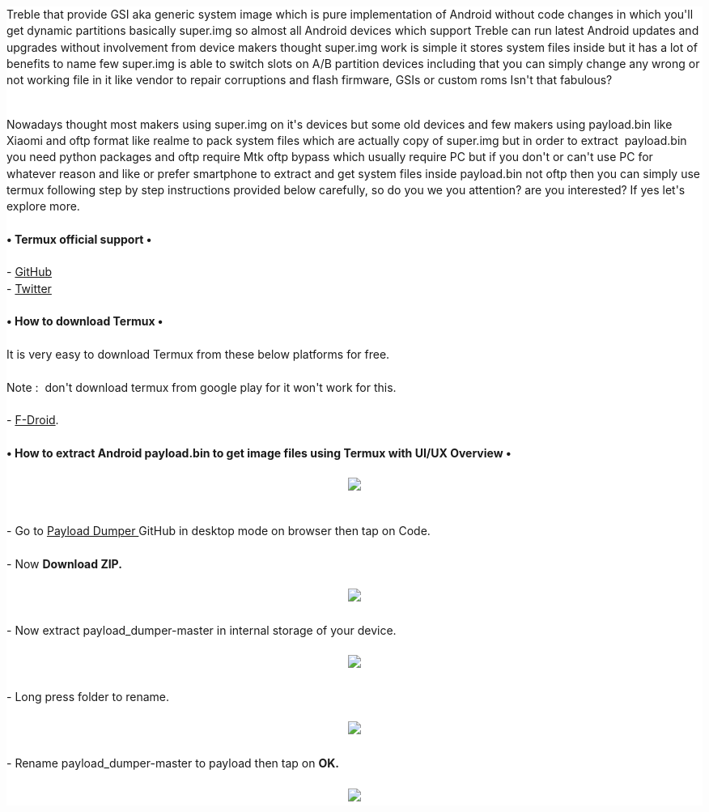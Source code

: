 Treble that provide GSI aka generic system image which is pure implementation of Android without code changes in which you'll get dynamic partitions basically super.img so almost all Android devices which support Treble can run latest Android updates and upgrades without involvement from device makers thought super.img work is simple it stores system files inside but it has a lot of benefits to name few super.img is able to switch slots on A/B partition devices including that you can simply change any wrong or not working file in it like vendor to repair corruptions and flash firmware, GSIs or custom roms Isn't that fabulous?&nbsp;</div><div><br></div><div>Nowadays thought most makers using super.img on it's devices but some old devices and few makers using payload.bin like Xiaomi and oftp format like realme to pack system files which are actually copy of super.img but in order to extract&nbsp; payload.bin you need python packages and oftp require Mtk oftp bypass which usually require PC but if you don't or can't use PC for whatever reason and like or prefer smartphone to extract and get system files inside payload.bin not oftp then you can simply use termux following step by step instructions provided below carefully, so do you we you attention? are you interested? If yes let's explore more.</div><div><br></div><div><b>• Termux official support •</b></div><div><b><br></b></div><div>- <a href="https://github.com/termux/termux-app#github"></a><a href="https://github.com/termux">GitHub</a></div><div>- <a href="https://www.twitter.com/termuxdevs">Twitter</a></div><div><br></div><div><b>• How to download Termux •</b></div><div><br></div><div>It is very easy to download Termux from these below platforms for free.</div><div><br></div><div>Note :&nbsp; don't download termux from google play for it won't work for this.</div><div><br></div><div>- <a href="https://github.com/termux/termux-app#f-droid">F-Droid</a>.</div><div><br></div><div><b>• How to extract Android payload.bin to get image files using Termux with UI/UX Overview •</b></div><div><b><br></b></div><div><b><div class="separator" style="clear: both; text-align: center;">
  <a href="https://blogger.googleusercontent.com/img/a/AVvXsEiboCR1EBqUGq6NURIfsh5t7rdFmDe6uWcA_X1tNeVL7bGkOAN0mH_Vsjf0_5FqhKl8xw6OipLGcn3KxP9wc4Hllz76j9bq3CYFLBtZEYKmI_NJfuDgpvCcEpmtTFW0Y8jCfjIF6mescRXZZNwT7GuzUrnHiqP173sYB-aAPyjbHD-Btqkw_Cvw9IPtGQ" imageanchor="1" style="margin-left: 1em; margin-right: 1em;">
    <img border="0" src="https://blogger.googleusercontent.com/img/a/AVvXsEiboCR1EBqUGq6NURIfsh5t7rdFmDe6uWcA_X1tNeVL7bGkOAN0mH_Vsjf0_5FqhKl8xw6OipLGcn3KxP9wc4Hllz76j9bq3CYFLBtZEYKmI_NJfuDgpvCcEpmtTFW0Y8jCfjIF6mescRXZZNwT7GuzUrnHiqP173sYB-aAPyjbHD-Btqkw_Cvw9IPtGQ" width="400">
  </a>
</div><br></b></div><div>- Go to <a href="https://github.com/vm03/payload_dumper">Payload Dumper&nbsp;</a>GitHub in desktop mode on browser then tap on Code.</div><div><br></div><div>- Now <b>Download ZIP.</b></div><div><b><br></b></div><div><b><div class="separator" style="clear: both; text-align: center;">
  <a href="https://blogger.googleusercontent.com/img/a/AVvXsEjJwsk2UdvVhN-B2BenfV5quFZKOh8y-icugsUFrsjSsbWZd_b4E5sriUocHzMGXhuWLn7G97OEh6cuN1OWtVY7r3OFkT1RlHOOo3vBYFd1CLCwuixOvacYhbgyAttjgVFwQeaYqHWtpsnf6pDAPzeYbgNfUu7UZ_EAIBqNTdzsGJn0VJK3ql0oG6a5zQ" imageanchor="1" style="margin-left: 1em; margin-right: 1em;">
    <img border="0" src="https://blogger.googleusercontent.com/img/a/AVvXsEjJwsk2UdvVhN-B2BenfV5quFZKOh8y-icugsUFrsjSsbWZd_b4E5sriUocHzMGXhuWLn7G97OEh6cuN1OWtVY7r3OFkT1RlHOOo3vBYFd1CLCwuixOvacYhbgyAttjgVFwQeaYqHWtpsnf6pDAPzeYbgNfUu7UZ_EAIBqNTdzsGJn0VJK3ql0oG6a5zQ" width="400">
  </a>
</div><br></b></div><div>- Now extract payload_dumper-master in internal storage of your device.</div><div><br></div><div><div class="separator" style="clear: both; text-align: center;">
  <a href="https://blogger.googleusercontent.com/img/a/AVvXsEiDe43rVO4smVmWj2mf9B6GW0slLQ3wCfXreRn7LChRVlismTnV3ryhMseUEIc4eJI6CX-P5nMk6VCwy0NRymH95ZwFSUeVW7g0q63oCCoKy-uLcxorMGcMFTPGK85tgYOVR2VytEQwhdI7HRy3hWUECDC4z_al-JwNBWNyGbscTrjGxl6SNCg_vaT5Zw" imageanchor="1" style="margin-left: 1em; margin-right: 1em;">
    <img border="0" src="https://blogger.googleusercontent.com/img/a/AVvXsEiDe43rVO4smVmWj2mf9B6GW0slLQ3wCfXreRn7LChRVlismTnV3ryhMseUEIc4eJI6CX-P5nMk6VCwy0NRymH95ZwFSUeVW7g0q63oCCoKy-uLcxorMGcMFTPGK85tgYOVR2VytEQwhdI7HRy3hWUECDC4z_al-JwNBWNyGbscTrjGxl6SNCg_vaT5Zw" width="400">
  </a>
</div><br></div><div>- Long press folder to rename.</div><div><br></div><div><div class="separator" style="clear: both; text-align: center;">
  <a href="https://blogger.googleusercontent.com/img/a/AVvXsEhklupEahaKH69sZd9-_JvtuZcXm-B8wtsai50Pv9vUpjU675l5U0Y8pvsh2Z3wfGAuthTArg_HCIQEhNXUWjJ1keey3yEGmbRhaxI0VheStgJGR5DWPCnOGPgnb4hDRQZ5umrG15OfxnN0xhsHOLVTwIRNqRpqFcF-NcORSw4DUu1-udjkPFsL5sQe_g" imageanchor="1" style="margin-left: 1em; margin-right: 1em;">
    <img border="0" src="https://blogger.googleusercontent.com/img/a/AVvXsEhklupEahaKH69sZd9-_JvtuZcXm-B8wtsai50Pv9vUpjU675l5U0Y8pvsh2Z3wfGAuthTArg_HCIQEhNXUWjJ1keey3yEGmbRhaxI0VheStgJGR5DWPCnOGPgnb4hDRQZ5umrG15OfxnN0xhsHOLVTwIRNqRpqFcF-NcORSw4DUu1-udjkPFsL5sQe_g" width="400">
  </a>
</div><br></div><div>- Rename payload_dumper-master to payload then tap on <b>OK.</b></div><div><b><br></b></div><div><b><div class="separator" style="clear: both; text-align: center;">
  <a href="https://blogger.googleusercontent.com/img/a/AVvXsEhGKosDM3QoBFpoPwhwqm3sL8bXi_i3AYQT2GcqnLfk_mHeP5yBcJOXjQBNES57JCdygi_1ZWDl8WdP5R5U1zUGfQ7l93QQIRD6Eupg8LxfeELAzjlOhXgOh8yb_tbl4HXW6PHA6OxUtzen2nzMhHU36G-Pt-FXLGLdQpWq5yhW3JLlqkGN1pPBRs9Slw" imageanchor="1" style="margin-left: 1em; margin-right: 1em;">
    <img border="0" src="https://blogger.googleusercontent.com/img/a/AVvXsEhGKosDM3QoBFpoPwhwqm3sL8bXi_i3AYQT2GcqnLfk_mHeP5yBcJOXjQBNES57JCdygi_1ZWDl8WdP5R5U1zUGfQ7l93QQIRD6Eupg8LxfeELAzjlOhXgOh8yb_tbl4HXW6PHA6OxUtzen2nzMhHU36G-Pt-FXLGLdQpWq5yhW3JLlqkGN1pPBRs9Slw" width="400">